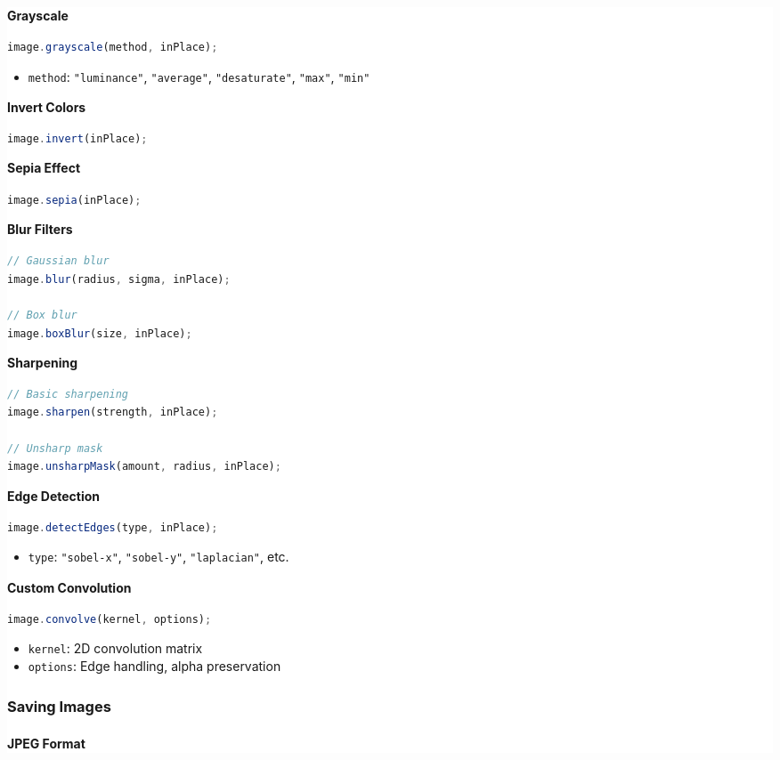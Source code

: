 **Grayscale**

```javascript
image.grayscale(method, inPlace);
```

- `method`: `"luminance"`, `"average"`, `"desaturate"`, `"max"`, `"min"`

**Invert Colors**

```javascript
image.invert(inPlace);
```

**Sepia Effect**

```javascript
image.sepia(inPlace);
```

**Blur Filters**

```javascript
// Gaussian blur
image.blur(radius, sigma, inPlace);

// Box blur
image.boxBlur(size, inPlace);
```

**Sharpening**

```javascript
// Basic sharpening
image.sharpen(strength, inPlace);

// Unsharp mask
image.unsharpMask(amount, radius, inPlace);
```

**Edge Detection**

```javascript
image.detectEdges(type, inPlace);
```

- `type`: `"sobel-x"`, `"sobel-y"`, `"laplacian"`, etc.

**Custom Convolution**

```javascript
image.convolve(kernel, options);
```

- `kernel`: 2D convolution matrix
- `options`: Edge handling, alpha preservation

### Saving Images

#### JPEG Format
